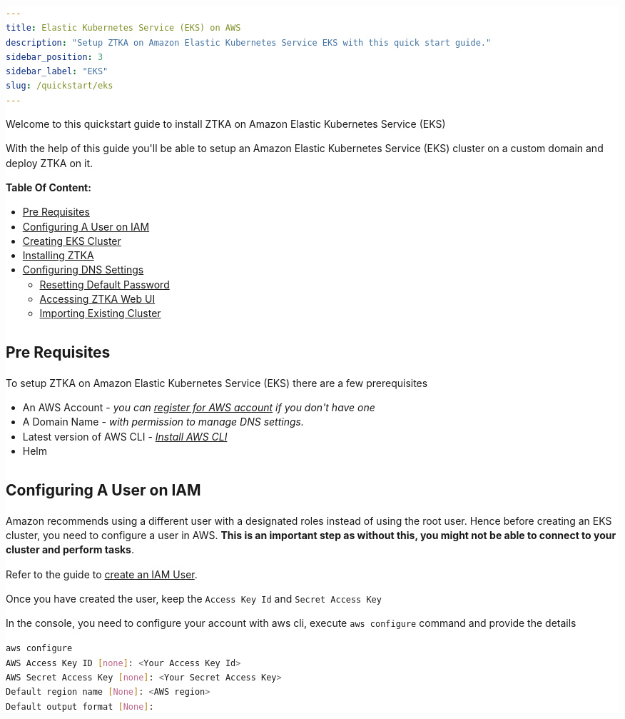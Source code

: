 ```yaml
---
title: Elastic Kubernetes Service (EKS) on AWS  
description: "Setup ZTKA on Amazon Elastic Kubernetes Service EKS with this quick start guide."
sidebar_position: 3
sidebar_label: "EKS"
slug: /quickstart/eks
---
```


Welcome to this quickstart guide to install ZTKA on Amazon Elastic Kubernetes Service (EKS)

With the help of this guide you'll be able to setup an Amazon Elastic Kubernetes Service (EKS) cluster on a custom domain and deploy ZTKA on it.

**Table Of Content:**

- [Pre Requisites](#pre-requisites)
- [Configuring A User on IAM](#configuring-a-user-on-iam)
- [Creating EKS Cluster](#creating-eks-cluster)
- [Installing ZTKA](#installing-ztka)
- [Configuring DNS Settings](#configuring-dns-settings)
  - [Resetting Default Password](#resetting-default-password)
  - [Accessing ZTKA Web UI](#accessing-ztka-web-ui)
  - [Importing Existing Cluster](#importing-existing-cluster)

## Pre Requisites

To setup ZTKA on Amazon Elastic Kubernetes Service (EKS) there are a few prerequisites

- An AWS Account - _you can [register for AWS account](https://aws.amazon.com/resources/create-account/) if you don't have one_
- A Domain Name - _with permission to manage DNS settings._
- Latest version of AWS CLI - _[Install AWS CLI](https://docs.aws.amazon.com/cli/latest/userguide/getting-started-install.html)_
- Helm

## Configuring A User on IAM

Amazon recommends using a different user with a designated roles instead of using the root user. Hence before creating an EKS cluster, you need to configure a user in AWS. **This is an important step as without this, you might not be able to connect to your cluster and perform tasks**.

Refer to the guide to [create an IAM User](https://docs.aws.amazon.com/IAM/latest/UserGuide/getting-started_create-admin-group.html).

Once you have created the user, keep the `Access Key Id` and `Secret Access Key`

In the console, you need to configure your account with aws cli, execute `aws configure` command and provide the details

```bash
aws configure
AWS Access Key ID [none]: <Your Access Key Id>
AWS Secret Access Key [none]: <Your Secret Access Key>
Default region name [None]: <AWS region>
Default output format [None]:

```
